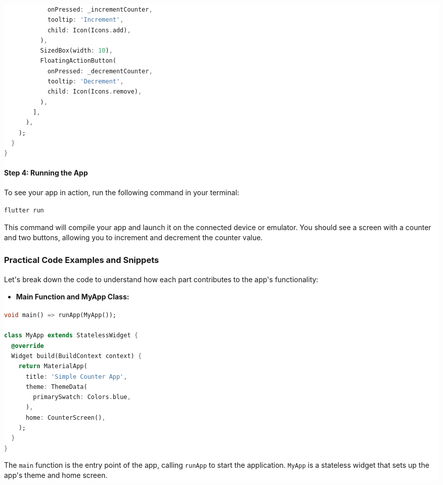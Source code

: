 ```dart
            onPressed: _incrementCounter,
            tooltip: 'Increment',
            child: Icon(Icons.add),
          ),
          SizedBox(width: 10),
          FloatingActionButton(
            onPressed: _decrementCounter,
            tooltip: 'Decrement',
            child: Icon(Icons.remove),
          ),
        ],
      ),
    );
  }
}
```

#### Step 4: Running the App

To see your app in action, run the following command in your terminal:

```bash
flutter run
```

This command will compile your app and launch it on the connected device or emulator. You should see a screen with a counter and two buttons, allowing you to increment and decrement the counter value.

### Practical Code Examples and Snippets

Let's break down the code to understand how each part contributes to the app's functionality:

- **Main Function and MyApp Class:**

```dart
void main() => runApp(MyApp());

class MyApp extends StatelessWidget {
  @override
  Widget build(BuildContext context) {
    return MaterialApp(
      title: 'Simple Counter App',
      theme: ThemeData(
        primarySwatch: Colors.blue,
      ),
      home: CounterScreen(),
    );
  }
}
```

The `main` function is the entry point of the app, calling `runApp` to start the application. `MyApp` is a stateless widget that sets up the app's theme and home screen.
